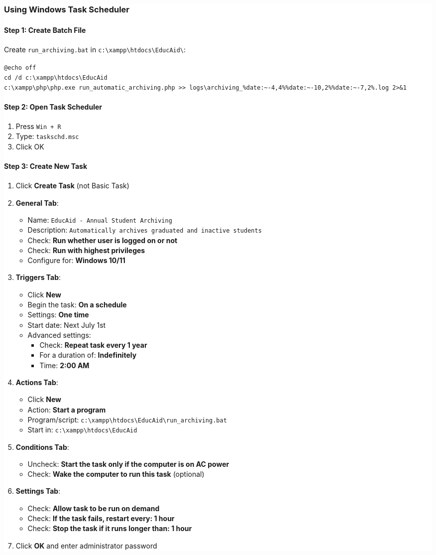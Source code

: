 ### Using Windows Task Scheduler

#### Step 1: Create Batch File

Create `run_archiving.bat` in `c:\xampp\htdocs\EducAid\`:

```batch
@echo off
cd /d c:\xampp\htdocs\EducAid
c:\xampp\php\php.exe run_automatic_archiving.php >> logs\archiving_%date:~-4,4%%date:~-10,2%%date:~-7,2%.log 2>&1
```

#### Step 2: Open Task Scheduler

1. Press `Win + R`
2. Type: `taskschd.msc`
3. Click OK

#### Step 3: Create New Task

1. Click **Create Task** (not Basic Task)
2. **General Tab**:
   - Name: `EducAid - Annual Student Archiving`
   - Description: `Automatically archives graduated and inactive students`
   - Check: **Run whether user is logged on or not**
   - Check: **Run with highest privileges**
   - Configure for: **Windows 10/11**

3. **Triggers Tab**:
   - Click **New**
   - Begin the task: **On a schedule**
   - Settings: **One time**
   - Start date: Next July 1st
   - Advanced settings:
     - Check: **Repeat task every 1 year**
     - For a duration of: **Indefinitely**
     - Time: **2:00 AM**

4. **Actions Tab**:
   - Click **New**
   - Action: **Start a program**
   - Program/script: `c:\xampp\htdocs\EducAid\run_archiving.bat`
   - Start in: `c:\xampp\htdocs\EducAid`

5. **Conditions Tab**:
   - Uncheck: **Start the task only if the computer is on AC power**
   - Check: **Wake the computer to run this task** (optional)

6. **Settings Tab**:
   - Check: **Allow task to be run on demand**
   - Check: **If the task fails, restart every: 1 hour**
   - Check: **Stop the task if it runs longer than: 1 hour**

7. Click **OK** and enter administrator password
